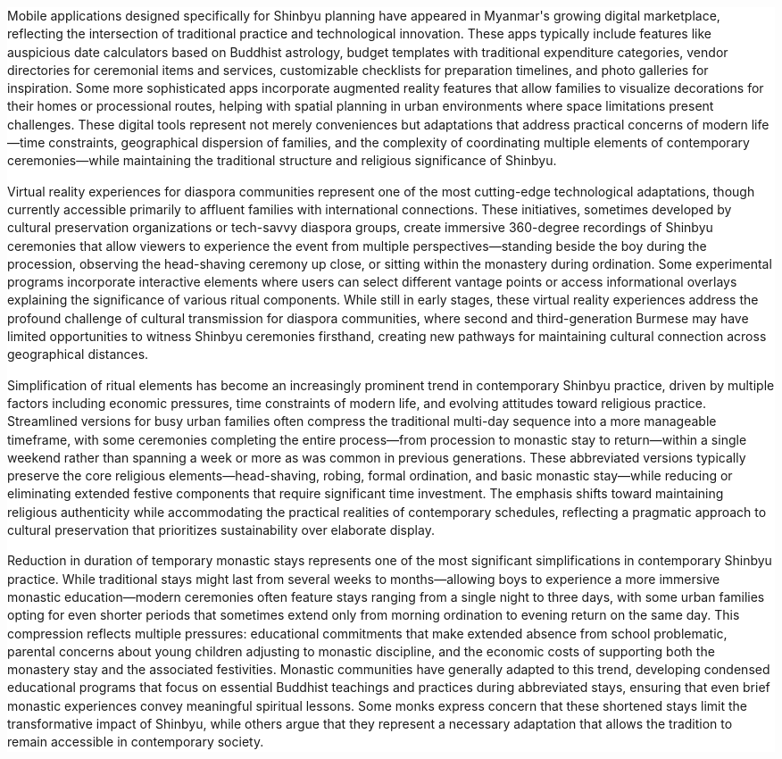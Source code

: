 Mobile applications designed specifically for Shinbyu planning have appeared in Myanmar's growing digital marketplace, reflecting the intersection of traditional practice and technological innovation. These apps typically include features like auspicious date calculators based on Buddhist astrology, budget templates with traditional expenditure categories, vendor directories for ceremonial items and services, customizable checklists for preparation timelines, and photo galleries for inspiration. Some more sophisticated apps incorporate augmented reality features that allow families to visualize decorations for their homes or processional routes, helping with spatial planning in urban environments where space limitations present challenges. These digital tools represent not merely conveniences but adaptations that address practical concerns of modern life—time constraints, geographical dispersion of families, and the complexity of coordinating multiple elements of contemporary ceremonies—while maintaining the traditional structure and religious significance of Shinbyu.

Virtual reality experiences for diaspora communities represent one of the most cutting-edge technological adaptations, though currently accessible primarily to affluent families with international connections. These initiatives, sometimes developed by cultural preservation organizations or tech-savvy diaspora groups, create immersive 360-degree recordings of Shinbyu ceremonies that allow viewers to experience the event from multiple perspectives—standing beside the boy during the procession, observing the head-shaving ceremony up close, or sitting within the monastery during ordination. Some experimental programs incorporate interactive elements where users can select different vantage points or access informational overlays explaining the significance of various ritual components. While still in early stages, these virtual reality experiences address the profound challenge of cultural transmission for diaspora communities, where second and third-generation Burmese may have limited opportunities to witness Shinbyu ceremonies firsthand, creating new pathways for maintaining cultural connection across geographical distances.

Simplification of ritual elements has become an increasingly prominent trend in contemporary Shinbyu practice, driven by multiple factors including economic pressures, time constraints of modern life, and evolving attitudes toward religious practice. Streamlined versions for busy urban families often compress the traditional multi-day sequence into a more manageable timeframe, with some ceremonies completing the entire process—from procession to monastic stay to return—within a single weekend rather than spanning a week or more as was common in previous generations. These abbreviated versions typically preserve the core religious elements—head-shaving, robing, formal ordination, and basic monastic stay—while reducing or eliminating extended festive components that require significant time investment. The emphasis shifts toward maintaining religious authenticity while accommodating the practical realities of contemporary schedules, reflecting a pragmatic approach to cultural preservation that prioritizes sustainability over elaborate display.

Reduction in duration of temporary monastic stays represents one of the most significant simplifications in contemporary Shinbyu practice. While traditional stays might last from several weeks to months—allowing boys to experience a more immersive monastic education—modern ceremonies often feature stays ranging from a single night to three days, with some urban families opting for even shorter periods that sometimes extend only from morning ordination to evening return on the same day. This compression reflects multiple pressures: educational commitments that make extended absence from school problematic, parental concerns about young children adjusting to monastic discipline, and the economic costs of supporting both the monastery stay and the associated festivities. Monastic communities have generally adapted to this trend, developing condensed educational programs that focus on essential Buddhist teachings and practices during abbreviated stays, ensuring that even brief monastic experiences convey meaningful spiritual lessons. Some monks express concern that these shortened stays limit the transformative impact of Shinbyu, while others argue that they represent a necessary adaptation that allows the tradition to remain accessible in contemporary society.

